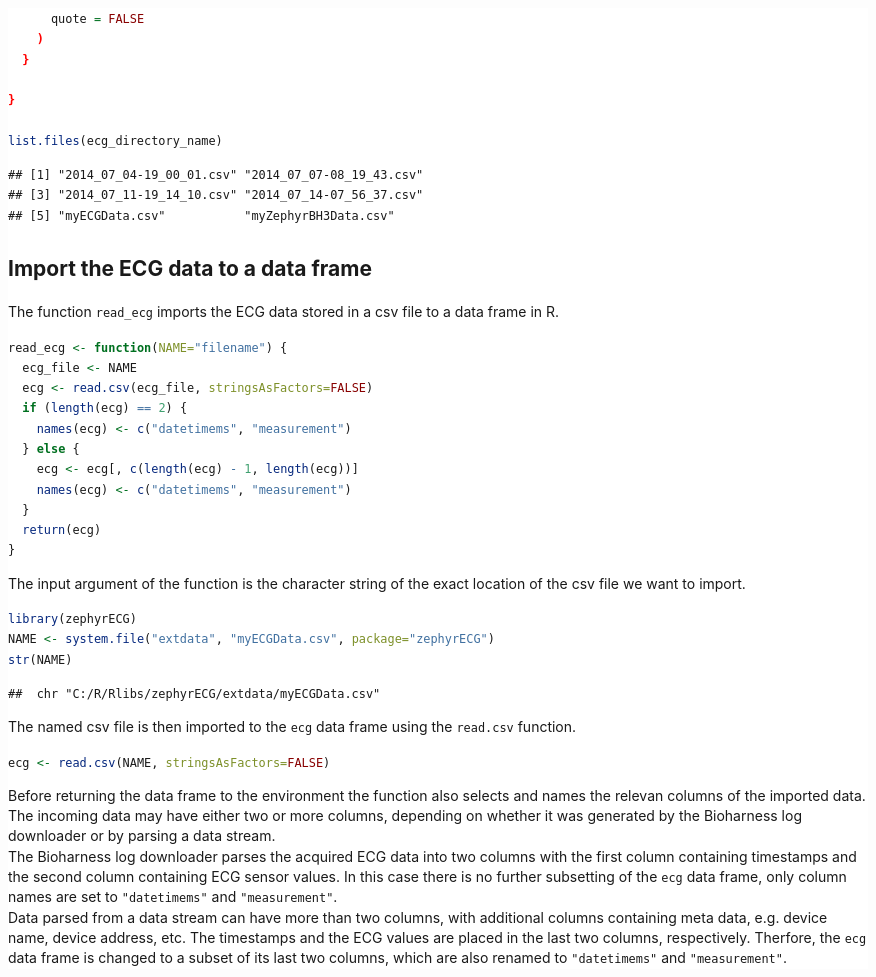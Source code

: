 ```r
      quote = FALSE
    )
  }

}

list.files(ecg_directory_name)
```

```
## [1] "2014_07_04-19_00_01.csv" "2014_07_07-08_19_43.csv"
## [3] "2014_07_11-19_14_10.csv" "2014_07_14-07_56_37.csv"
## [5] "myECGData.csv"           "myZephyrBH3Data.csv"
```

## Import the ECG data to a data frame

The function `read_ecg` imports the ECG data stored in a csv file to a data frame in R. 


```r
read_ecg <- function(NAME="filename") {
  ecg_file <- NAME
  ecg <- read.csv(ecg_file, stringsAsFactors=FALSE)
  if (length(ecg) == 2) {
    names(ecg) <- c("datetimems", "measurement")
  } else {
    ecg <- ecg[, c(length(ecg) - 1, length(ecg))]
    names(ecg) <- c("datetimems", "measurement")
  }
  return(ecg)
}
```

The input argument of the function is the character string of the exact location of the csv file we want to import. 


```r
library(zephyrECG)
NAME <- system.file("extdata", "myECGData.csv", package="zephyrECG")
str(NAME)
```

```
##  chr "C:/R/Rlibs/zephyrECG/extdata/myECGData.csv"
```

The named csv file is then imported to the `ecg` data frame using the `read.csv` function. 


```r
ecg <- read.csv(NAME, stringsAsFactors=FALSE)
```


Before returning the data frame to the environment the function also selects and names the relevan columns of the imported data. The incoming data may have either two or more columns, depending on whether it was generated by the Bioharness log downloader or by parsing a data stream.  
The Bioharness log downloader parses the acquired ECG data into two columns with the first column containing timestamps and the second column containing ECG sensor values. In this case there is no further subsetting of the `ecg` data frame, only column names are set to `"datetimems"` and `"measurement"`.  
Data parsed from a data stream can have more than two columns, with additional columns containing meta data, e.g. device name, device address, etc. The timestamps and the ECG values are placed in the last two columns, respectively. Therfore, the `ecg` data frame is changed to a subset of its last two columns, which are also renamed to `"datetimems"` and `"measurement"`.  
